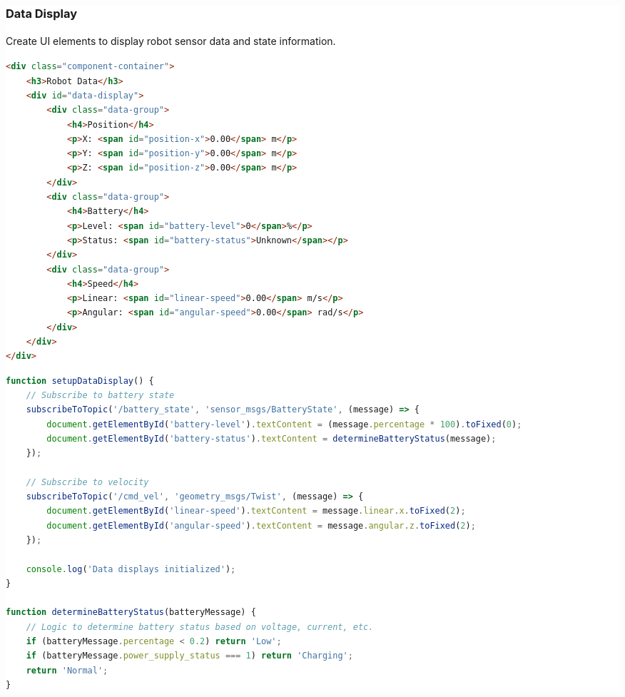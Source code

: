 ### Data Display

Create UI elements to display robot sensor data and state information.

```html
<div class="component-container">
    <h3>Robot Data</h3>
    <div id="data-display">
        <div class="data-group">
            <h4>Position</h4>
            <p>X: <span id="position-x">0.00</span> m</p>
            <p>Y: <span id="position-y">0.00</span> m</p>
            <p>Z: <span id="position-z">0.00</span> m</p>
        </div>
        <div class="data-group">
            <h4>Battery</h4>
            <p>Level: <span id="battery-level">0</span>%</p>
            <p>Status: <span id="battery-status">Unknown</span></p>
        </div>
        <div class="data-group">
            <h4>Speed</h4>
            <p>Linear: <span id="linear-speed">0.00</span> m/s</p>
            <p>Angular: <span id="angular-speed">0.00</span> rad/s</p>
        </div>
    </div>
</div>
```

```javascript
function setupDataDisplay() {
    // Subscribe to battery state
    subscribeToTopic('/battery_state', 'sensor_msgs/BatteryState', (message) => {
        document.getElementById('battery-level').textContent = (message.percentage * 100).toFixed(0);
        document.getElementById('battery-status').textContent = determineBatteryStatus(message);
    });
    
    // Subscribe to velocity
    subscribeToTopic('/cmd_vel', 'geometry_msgs/Twist', (message) => {
        document.getElementById('linear-speed').textContent = message.linear.x.toFixed(2);
        document.getElementById('angular-speed').textContent = message.angular.z.toFixed(2);
    });
    
    console.log('Data displays initialized');
}

function determineBatteryStatus(batteryMessage) {
    // Logic to determine battery status based on voltage, current, etc.
    if (batteryMessage.percentage < 0.2) return 'Low';
    if (batteryMessage.power_supply_status === 1) return 'Charging';
    return 'Normal';
}
```

